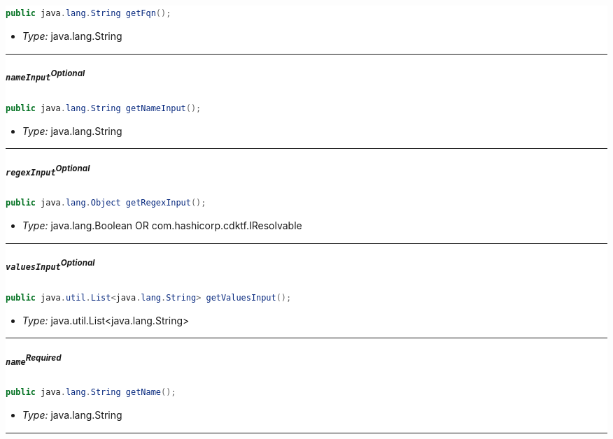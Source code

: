 ```java
public java.lang.String getFqn();
```

- *Type:* java.lang.String

---

##### `nameInput`<sup>Optional</sup> <a name="nameInput" id="rhizo-co-terraform-provider-oci.dataOciFileStorageMountTargets.DataOciFileStorageMountTargetsFilterOutputReference.property.nameInput"></a>

```java
public java.lang.String getNameInput();
```

- *Type:* java.lang.String

---

##### `regexInput`<sup>Optional</sup> <a name="regexInput" id="rhizo-co-terraform-provider-oci.dataOciFileStorageMountTargets.DataOciFileStorageMountTargetsFilterOutputReference.property.regexInput"></a>

```java
public java.lang.Object getRegexInput();
```

- *Type:* java.lang.Boolean OR com.hashicorp.cdktf.IResolvable

---

##### `valuesInput`<sup>Optional</sup> <a name="valuesInput" id="rhizo-co-terraform-provider-oci.dataOciFileStorageMountTargets.DataOciFileStorageMountTargetsFilterOutputReference.property.valuesInput"></a>

```java
public java.util.List<java.lang.String> getValuesInput();
```

- *Type:* java.util.List<java.lang.String>

---

##### `name`<sup>Required</sup> <a name="name" id="rhizo-co-terraform-provider-oci.dataOciFileStorageMountTargets.DataOciFileStorageMountTargetsFilterOutputReference.property.name"></a>

```java
public java.lang.String getName();
```

- *Type:* java.lang.String

---
